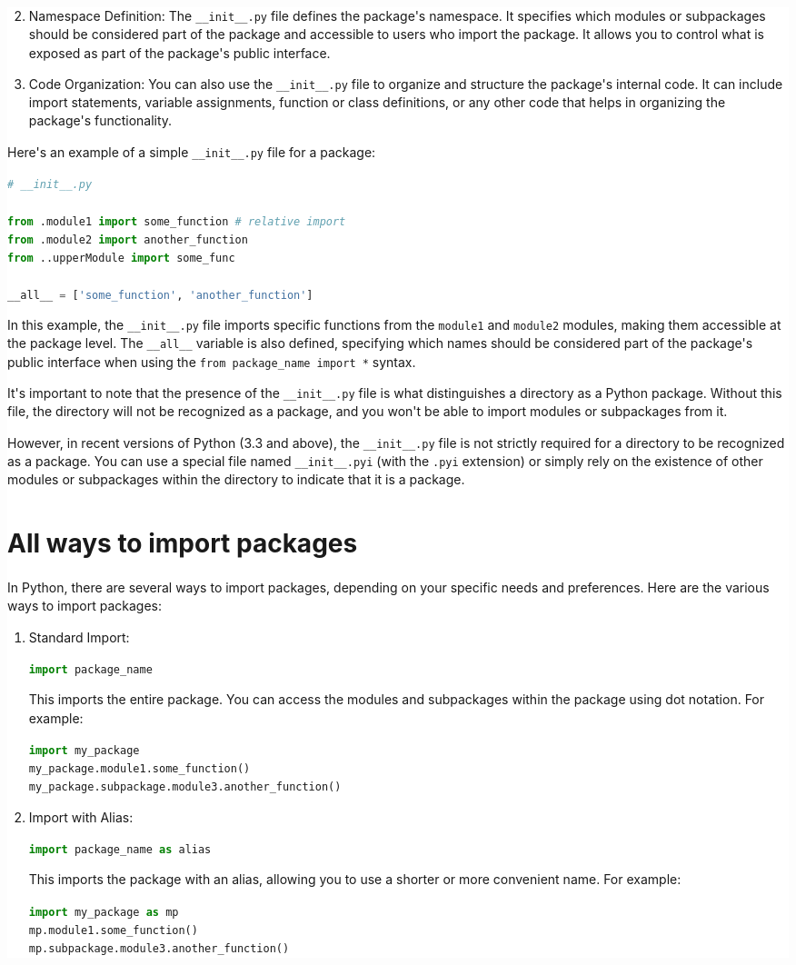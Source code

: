 2. Namespace Definition: The `__init__.py` file defines the package's namespace. It specifies which modules or subpackages should be considered part of the package and accessible to users who import the package. It allows you to control what is exposed as part of the package's public interface.

3. Code Organization: You can also use the `__init__.py` file to organize and structure the package's internal code. It can include import statements, variable assignments, function or class definitions, or any other code that helps in organizing the package's functionality.

Here's an example of a simple `__init__.py` file for a package:

```python
# __init__.py

from .module1 import some_function # relative import
from .module2 import another_function
from ..upperModule import some_func

__all__ = ['some_function', 'another_function']
```

In this example, the `__init__.py` file imports specific functions from the `module1` and `module2` modules, making them accessible at the package level. The `__all__` variable is also defined, specifying which names should be considered part of the package's public interface when using the `from package_name import *` syntax.

It's important to note that the presence of the `__init__.py` file is what distinguishes a directory as a Python package. Without this file, the directory will not be recognized as a package, and you won't be able to import modules or subpackages from it.

However, in recent versions of Python (3.3 and above), the `__init__.py` file is not strictly required for a directory to be recognized as a package. You can use a special file named `__init__.pyi` (with the `.pyi` extension) or simply rely on the existence of other modules or subpackages within the directory to indicate that it is a package.


# All ways to import packages

In Python, there are several ways to import packages, depending on your specific needs and preferences. Here are the various ways to import packages:

1. Standard Import:
   ```python
   import package_name
   ```
   This imports the entire package. You can access the modules and subpackages within the package using dot notation. For example:
   ```python
   import my_package
   my_package.module1.some_function()
   my_package.subpackage.module3.another_function()
   ```

2. Import with Alias:
   ```python
   import package_name as alias
   ```
   This imports the package with an alias, allowing you to use a shorter or more convenient name. For example:
   ```python
   import my_package as mp
   mp.module1.some_function()
   mp.subpackage.module3.another_function()
   ```
